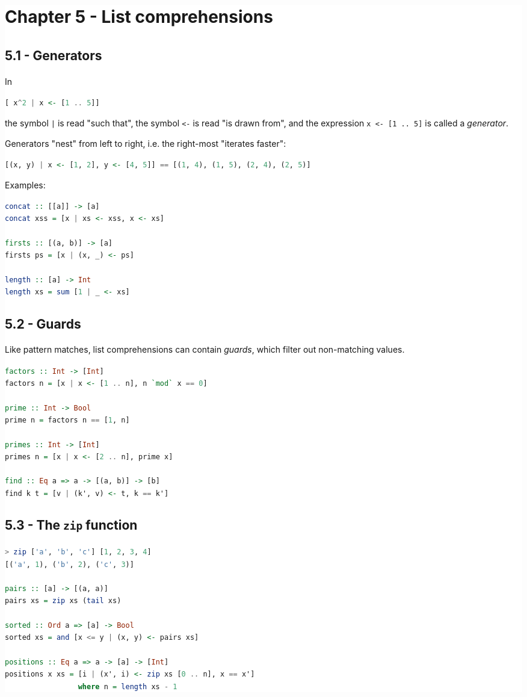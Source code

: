 # Chapter 5 - List comprehensions

## 5.1 - Generators

In

```haskell
[ x^2 | x <- [1 .. 5]]
```

the symbol `|` is read "such that", the symbol `<-` is read "is drawn from",
and the expression `x <- [1 .. 5]` is called a _generator_.

Generators "nest" from left to right, i.e. the right-most "iterates faster":

```haskell
[(x, y) | x <- [1, 2], y <- [4, 5]] == [(1, 4), (1, 5), (2, 4), (2, 5)]
```

Examples:

```haskell
concat :: [[a]] -> [a]
concat xss = [x | xs <- xss, x <- xs]

firsts :: [(a, b)] -> [a]
firsts ps = [x | (x, _) <- ps]

length :: [a] -> Int
length xs = sum [1 | _ <- xs]
```

## 5.2 - Guards

Like pattern matches, list comprehensions can contain _guards_, which filter
out non-matching values.

```haskell
factors :: Int -> [Int]
factors n = [x | x <- [1 .. n], n `mod` x == 0]

prime :: Int -> Bool
prime n = factors n == [1, n]

primes :: Int -> [Int]
primes n = [x | x <- [2 .. n], prime x]

find :: Eq a => a -> [(a, b)] -> [b]
find k t = [v | (k', v) <- t, k == k']
```

## 5.3 - The `zip` function

```haskell
> zip ['a', 'b', 'c'] [1, 2, 3, 4]
[('a', 1), ('b', 2), ('c', 3)]

pairs :: [a] -> [(a, a)]
pairs xs = zip xs (tail xs)

sorted :: Ord a => [a] -> Bool
sorted xs = and [x <= y | (x, y) <- pairs xs]

positions :: Eq a => a -> [a] -> [Int]
positions x xs = [i | (x', i) <- zip xs [0 .. n], x == x']
                 where n = length xs - 1
```

[0]: https://www.amazon.co.uk/Programming-Haskell-Graham-Hutton/dp/0521692695